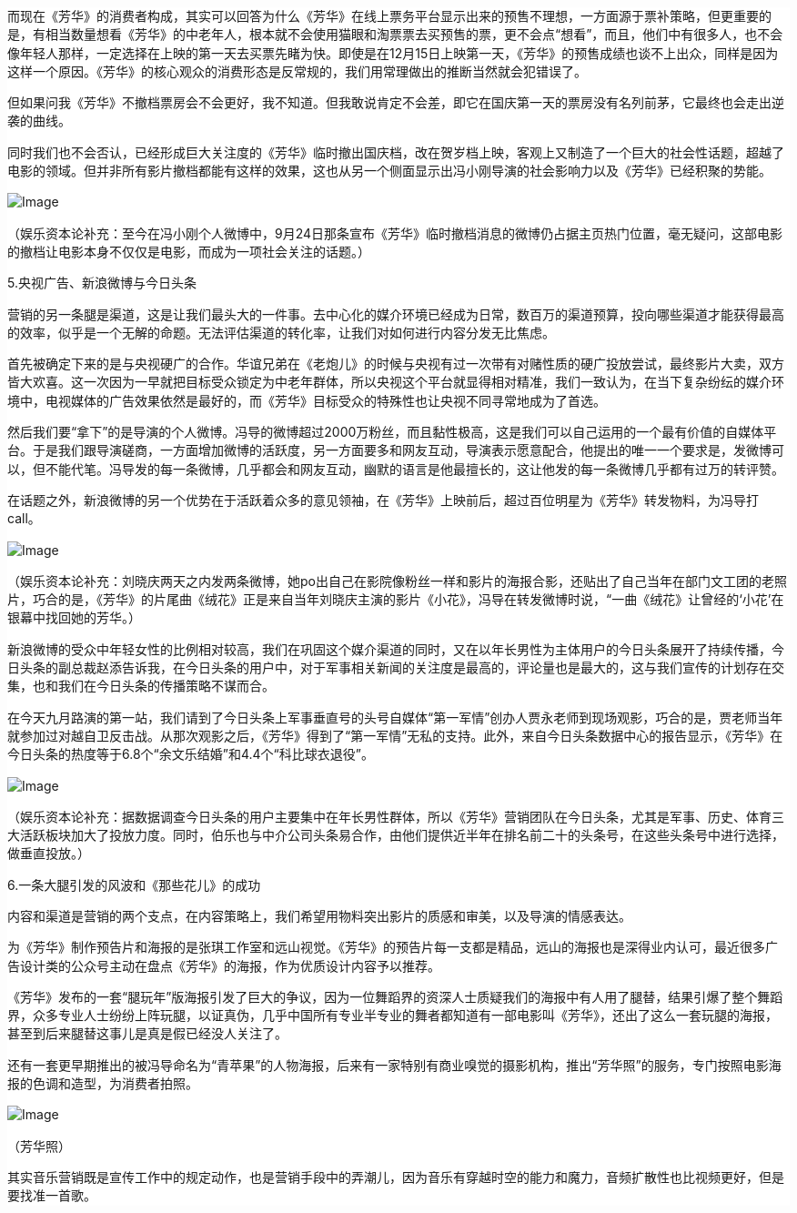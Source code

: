 而现在《芳华》的消费者构成，其实可以回答为什么《芳华》在线上票务平台显示出来的预售不理想，一方面源于票补策略，但更重要的是，有相当数量想看《芳华》的中老年人，根本就不会使用猫眼和淘票票去买预售的票，更不会点“想看”，而且，他们中有很多人，也不会像年轻人那样，一定选择在上映的第一天去买票先睹为快。即使是在12月15日上映第一天，《芳华》的预售成绩也谈不上出众，同样是因为这样一个原因。《芳华》的核心观众的消费形态是反常规的，我们用常理做出的推断当然就会犯错误了。

但如果问我《芳华》不撤档票房会不会更好，我不知道。但我敢说肯定不会差，即它在国庆第一天的票房没有名列前茅，它最终也会走出逆袭的曲线。

同时我们也不会否认，已经形成巨大关注度的《芳华》临时撤出国庆档，改在贺岁档上映，客观上又制造了一个巨大的社会性话题，超越了电影的领域。但并非所有影片撤档都能有这样的效果，这也从另一个侧面显示出冯小刚导演的社会影响力以及《芳华》已经积聚的势能。

![Image](http://p3.pstatp.com/large/5b41000456ef66d31461)

（娱乐资本论补充：至今在冯小刚个人微博中，9月24日那条宣布《芳华》临时撤档消息的微博仍占据主页热门位置，毫无疑问，这部电影的撤档让电影本身不仅仅是电影，而成为一项社会关注的话题。）

5.央视广告、新浪微博与今日头条

营销的另一条腿是渠道，这是让我们最头大的一件事。去中心化的媒介环境已经成为日常，数百万的渠道预算，投向哪些渠道才能获得最高的效率，似乎是一个无解的命题。无法评估渠道的转化率，让我们对如何进行内容分发无比焦虑。

首先被确定下来的是与央视硬广的合作。华谊兄弟在《老炮儿》的时候与央视有过一次带有对赌性质的硬广投放尝试，最终影片大卖，双方皆大欢喜。这一次因为一早就把目标受众锁定为中老年群体，所以央视这个平台就显得相对精准，我们一致认为，在当下复杂纷纭的媒介环境中，电视媒体的广告效果依然是最好的，而《芳华》目标受众的特殊性也让央视不同寻常地成为了首选。

然后我们要“拿下”的是导演的个人微博。冯导的微博超过2000万粉丝，而且黏性极高，这是我们可以自己运用的一个最有价值的自媒体平台。于是我们跟导演磋商，一方面增加微博的活跃度，另一方面要多和网友互动，导演表示愿意配合，他提出的唯一一个要求是，发微博可以，但不能代笔。冯导发的每一条微博，几乎都会和网友互动，幽默的语言是他最擅长的，这让他发的每一条微博几乎都有过万的转评赞。

在话题之外，新浪微博的另一个优势在于活跃着众多的意见领袖，在《芳华》上映前后，超过百位明星为《芳华》转发物料，为冯导打call。

![Image](http://p2.pstatp.com/large/594c0004da758ef2820e)

（娱乐资本论补充：刘晓庆两天之内发两条微博，她po出自己在影院像粉丝一样和影片的海报合影，还贴出了自己当年在部门文工团的老照片，巧合的是，《芳华》的片尾曲《绒花》正是来自当年刘晓庆主演的影片《小花》，冯导在转发微博时说，“一曲《绒花》让曾经的‘小花’在银幕中找回她的芳华。）

新浪微博的受众中年轻女性的比例相对较高，我们在巩固这个媒介渠道的同时，又在以年长男性为主体用户的今日头条展开了持续传播，今日头条的副总裁赵添告诉我，在今日头条的用户中，对于军事相关新闻的关注度是最高的，评论量也是最大的，这与我们宣传的计划存在交集，也和我们在今日头条的传播策略不谋而合。

在今天九月路演的第一站，我们请到了今日头条上军事垂直号的头号自媒体“第一军情”创办人贾永老师到现场观影，巧合的是，贾老师当年就参加过对越自卫反击战。从那次观影之后，《芳华》得到了“第一军情”无私的支持。此外，来自今日头条数据中心的报告显示，《芳华》在今日头条的热度等于6.8个“余文乐结婚”和4.4个“科比球衣退役”。

![Image](http://p2.pstatp.com/large/594c0004da7662381922)

（娱乐资本论补充：据数据调查今日头条的用户主要集中在年长男性群体，所以《芳华》营销团队在今日头条，尤其是军事、历史、体育三大活跃板块加大了投放力度。同时，伯乐也与中介公司头条易合作，由他们提供近半年在排名前二十的头条号，在这些头条号中进行选择，做垂直投放。）

6.一条大腿引发的风波和《那些花儿》的成功

内容和渠道是营销的两个支点，在内容策略上，我们希望用物料突出影片的质感和审美，以及导演的情感表达。

为《芳华》制作预告片和海报的是张琪工作室和远山视觉。《芳华》的预告片每一支都是精品，远山的海报也是深得业内认可，最近很多广告设计类的公众号主动在盘点《芳华》的海报，作为优质设计内容予以推荐。

《芳华》发布的一套“腿玩年”版海报引发了巨大的争议，因为一位舞蹈界的资深人士质疑我们的海报中有人用了腿替，结果引爆了整个舞蹈界，众多专业人士纷纷上阵玩腿，以证真伪，几乎中国所有专业半专业的舞者都知道有一部电影叫《芳华》，还出了这么一套玩腿的海报，甚至到后来腿替这事儿是真是假已经没人关注了。

还有一套更早期推出的被冯导命名为“青苹果”的人物海报，后来有一家特别有商业嗅觉的摄影机构，推出“芳华照”的服务，专门按照电影海报的色调和造型，为消费者拍照。

![Image](http://p3.pstatp.com/large/5b420002aea0b6e5fe32)

﻿（芳华照）

其实音乐营销既是宣传工作中的规定动作，也是营销手段中的弄潮儿，因为音乐有穿越时空的能力和魔力，音频扩散性也比视频更好，但是要找准一首歌。
